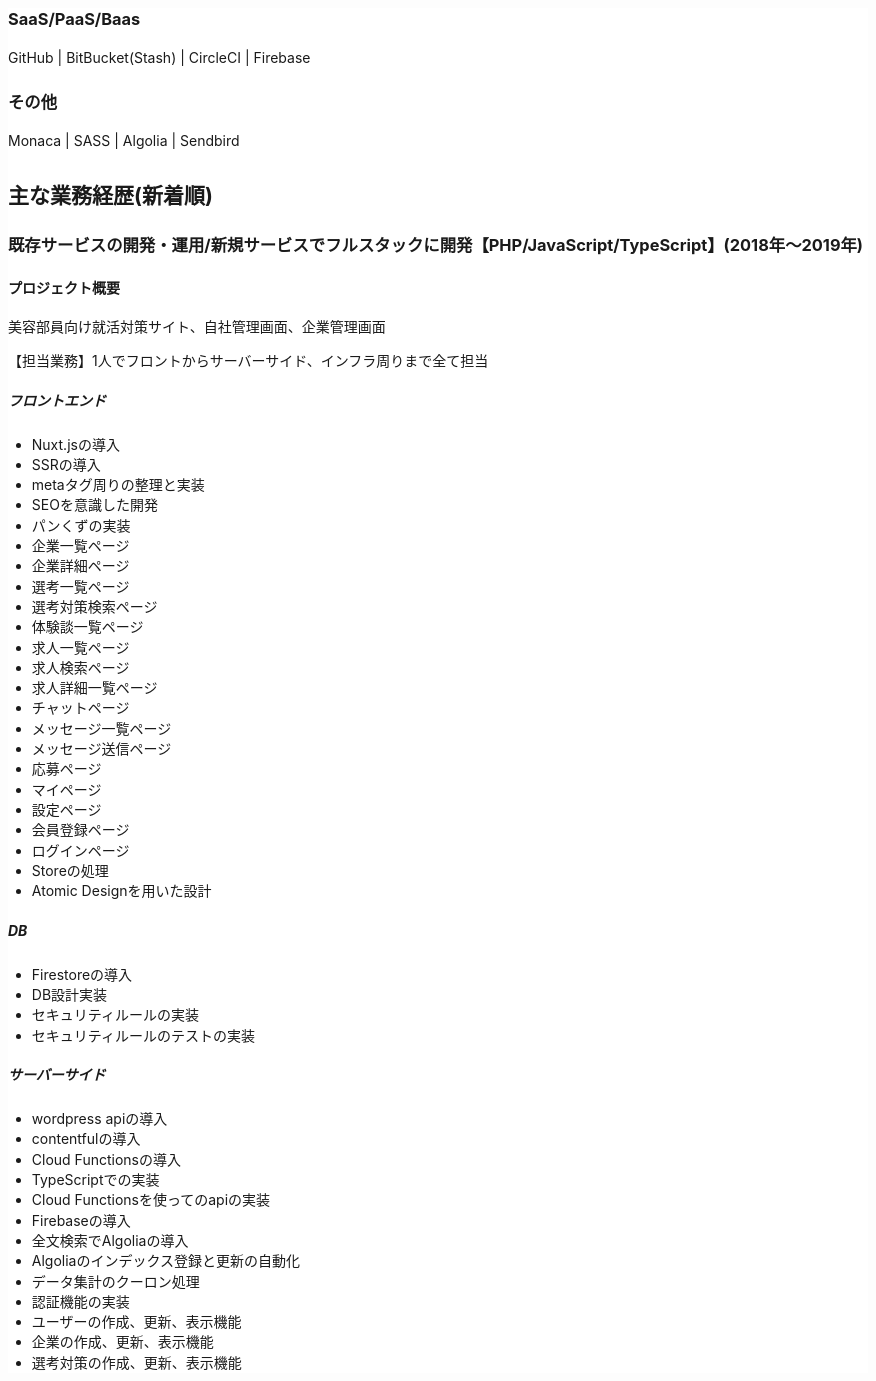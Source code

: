 ### SaaS/PaaS/Baas

GitHub | BitBucket(Stash) | CircleCI | Firebase

### その他

Monaca | SASS | Algolia | Sendbird

## 主な業務経歴(新着順)

### 既存サービスの開発・運用/新規サービスでフルスタックに開発【PHP/JavaScript/TypeScript】(2018年〜2019年)

#### プロジェクト概要

美容部員向け就活対策サイト、自社管理画面、企業管理画面

【担当業務】1人でフロントからサーバーサイド、インフラ周りまで全て担当

##### フロントエンド
- Nuxt.jsの導入
- SSRの導入
- metaタグ周りの整理と実装
- SEOを意識した開発
- パンくずの実装
- 企業一覧ページ
- 企業詳細ページ
- 選考一覧ページ
- 選考対策検索ページ
- 体験談一覧ページ
- 求人一覧ページ
- 求人検索ページ
- 求人詳細一覧ページ
- チャットページ
- メッセージ一覧ページ
- メッセージ送信ページ
- 応募ページ
- マイページ
- 設定ページ
- 会員登録ページ
- ログインページ
- Storeの処理
- Atomic Designを用いた設計

##### DB
- Firestoreの導入
- DB設計実装
- セキュリティルールの実装
- セキュリティルールのテストの実装

##### サーバーサイド
- wordpress apiの導入
- contentfulの導入
- Cloud Functionsの導入
- TypeScriptでの実装
- Cloud Functionsを使ってのapiの実装
- Firebaseの導入
- 全文検索でAlgoliaの導入
- Algoliaのインデックス登録と更新の自動化
- データ集計のクーロン処理
- 認証機能の実装
- ユーザーの作成、更新、表示機能
- 企業の作成、更新、表示機能
- 選考対策の作成、更新、表示機能